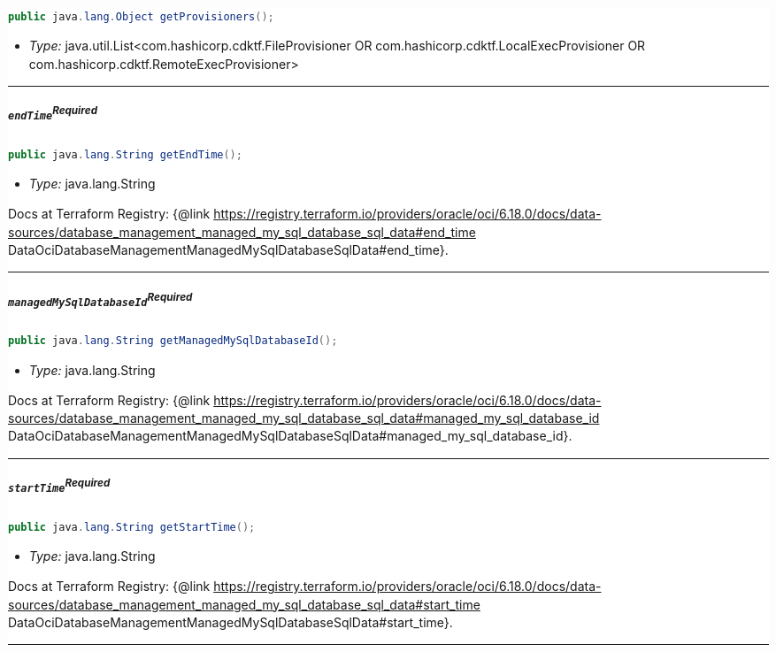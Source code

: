 ```java
public java.lang.Object getProvisioners();
```

- *Type:* java.util.List<com.hashicorp.cdktf.FileProvisioner OR com.hashicorp.cdktf.LocalExecProvisioner OR com.hashicorp.cdktf.RemoteExecProvisioner>

---

##### `endTime`<sup>Required</sup> <a name="endTime" id="rhizo-co-terraform-provider-oci.dataOciDatabaseManagementManagedMySqlDatabaseSqlData.DataOciDatabaseManagementManagedMySqlDatabaseSqlDataConfig.property.endTime"></a>

```java
public java.lang.String getEndTime();
```

- *Type:* java.lang.String

Docs at Terraform Registry: {@link https://registry.terraform.io/providers/oracle/oci/6.18.0/docs/data-sources/database_management_managed_my_sql_database_sql_data#end_time DataOciDatabaseManagementManagedMySqlDatabaseSqlData#end_time}.

---

##### `managedMySqlDatabaseId`<sup>Required</sup> <a name="managedMySqlDatabaseId" id="rhizo-co-terraform-provider-oci.dataOciDatabaseManagementManagedMySqlDatabaseSqlData.DataOciDatabaseManagementManagedMySqlDatabaseSqlDataConfig.property.managedMySqlDatabaseId"></a>

```java
public java.lang.String getManagedMySqlDatabaseId();
```

- *Type:* java.lang.String

Docs at Terraform Registry: {@link https://registry.terraform.io/providers/oracle/oci/6.18.0/docs/data-sources/database_management_managed_my_sql_database_sql_data#managed_my_sql_database_id DataOciDatabaseManagementManagedMySqlDatabaseSqlData#managed_my_sql_database_id}.

---

##### `startTime`<sup>Required</sup> <a name="startTime" id="rhizo-co-terraform-provider-oci.dataOciDatabaseManagementManagedMySqlDatabaseSqlData.DataOciDatabaseManagementManagedMySqlDatabaseSqlDataConfig.property.startTime"></a>

```java
public java.lang.String getStartTime();
```

- *Type:* java.lang.String

Docs at Terraform Registry: {@link https://registry.terraform.io/providers/oracle/oci/6.18.0/docs/data-sources/database_management_managed_my_sql_database_sql_data#start_time DataOciDatabaseManagementManagedMySqlDatabaseSqlData#start_time}.

---